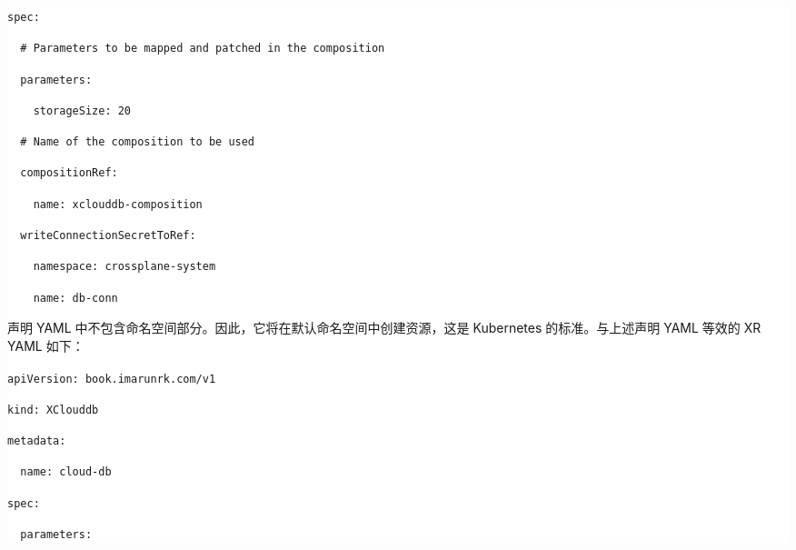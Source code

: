 ```
spec:
```

```
  # Parameters to be mapped and patched in the composition 
```

```
  parameters:
```

```
    storageSize: 20
```

```
  # Name of the composition to be used
```

```
  compositionRef:
```

```
    name: xclouddb-composition
```

```
  writeConnectionSecretToRef:
```

```
    namespace: crossplane-system
```

```
    name: db-conn
```

声明 YAML 中不包含命名空间部分。因此，它将在默认命名空间中创建资源，这是 Kubernetes 的标准。与上述声明 YAML 等效的 XR YAML 如下：

```
apiVersion: book.imarunrk.com/v1
```

```
kind: XClouddb
```

```
metadata:
```

```
  name: cloud-db
```

```
spec:
```

```
  parameters:
```
